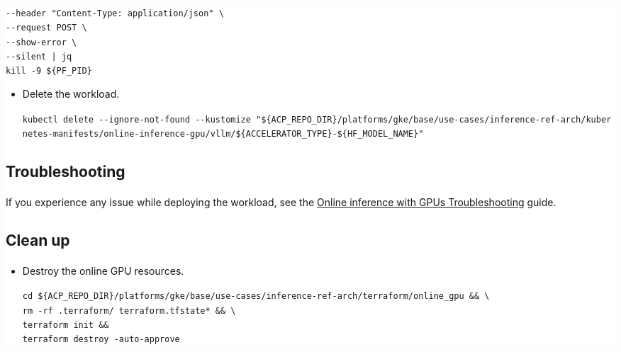   ```shell
  --header "Content-Type: application/json" \
  --request POST \
  --show-error \
  --silent | jq
  kill -9 ${PF_PID}
  ```

- Delete the workload.

  ```shell
  kubectl delete --ignore-not-found --kustomize "${ACP_REPO_DIR}/platforms/gke/base/use-cases/inference-ref-arch/kubernetes-manifests/online-inference-gpu/vllm/${ACCELERATOR_TYPE}-${HF_MODEL_NAME}"
  ```

## Troubleshooting

If you experience any issue while deploying the workload, see the
[Online inference with GPUs Troubleshooting](/docs/platforms/gke/base/use-cases/inference-ref-arch/online-inference-gpu/troubleshooting.md)
guide.

## Clean up

- Destroy the online GPU resources.

  ```shell
  cd ${ACP_REPO_DIR}/platforms/gke/base/use-cases/inference-ref-arch/terraform/online_gpu && \
  rm -rf .terraform/ terraform.tfstate* && \
  terraform init &&
  terraform destroy -auto-approve
  ```
